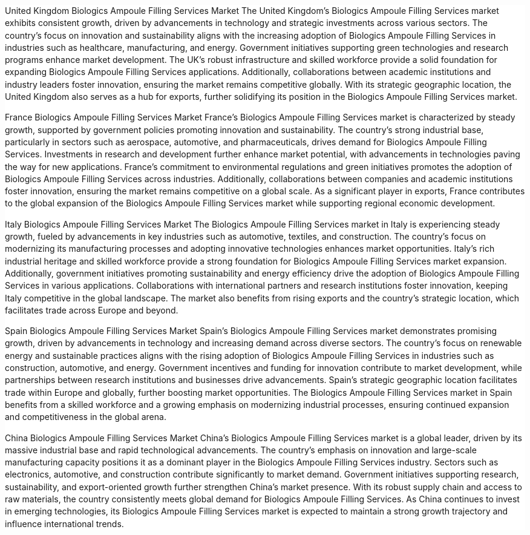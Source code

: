 United Kingdom Biologics Ampoule Filling Services Market
The United Kingdom’s Biologics Ampoule Filling Services market exhibits consistent growth, driven by advancements in technology and strategic investments across various sectors. The country’s focus on innovation and sustainability aligns with the increasing adoption of Biologics Ampoule Filling Services in industries such as healthcare, manufacturing, and energy. Government initiatives supporting green technologies and research programs enhance market development. The UK’s robust infrastructure and skilled workforce provide a solid foundation for expanding Biologics Ampoule Filling Services applications. Additionally, collaborations between academic institutions and industry leaders foster innovation, ensuring the market remains competitive globally. With its strategic geographic location, the United Kingdom also serves as a hub for exports, further solidifying its position in the Biologics Ampoule Filling Services market.

France Biologics Ampoule Filling Services Market
France’s Biologics Ampoule Filling Services market is characterized by steady growth, supported by government policies promoting innovation and sustainability. The country’s strong industrial base, particularly in sectors such as aerospace, automotive, and pharmaceuticals, drives demand for Biologics Ampoule Filling Services. Investments in research and development further enhance market potential, with advancements in technologies paving the way for new applications. France’s commitment to environmental regulations and green initiatives promotes the adoption of Biologics Ampoule Filling Services across industries. Additionally, collaborations between companies and academic institutions foster innovation, ensuring the market remains competitive on a global scale. As a significant player in exports, France contributes to the global expansion of the Biologics Ampoule Filling Services market while supporting regional economic development.

Italy Biologics Ampoule Filling Services Market
The Biologics Ampoule Filling Services market in Italy is experiencing steady growth, fueled by advancements in key industries such as automotive, textiles, and construction. The country’s focus on modernizing its manufacturing processes and adopting innovative technologies enhances market opportunities. Italy’s rich industrial heritage and skilled workforce provide a strong foundation for Biologics Ampoule Filling Services market expansion. Additionally, government initiatives promoting sustainability and energy efficiency drive the adoption of Biologics Ampoule Filling Services in various applications. Collaborations with international partners and research institutions foster innovation, keeping Italy competitive in the global landscape. The market also benefits from rising exports and the country’s strategic location, which facilitates trade across Europe and beyond.

Spain Biologics Ampoule Filling Services Market
Spain’s Biologics Ampoule Filling Services market demonstrates promising growth, driven by advancements in technology and increasing demand across diverse sectors. The country’s focus on renewable energy and sustainable practices aligns with the rising adoption of Biologics Ampoule Filling Services in industries such as construction, automotive, and energy. Government incentives and funding for innovation contribute to market development, while partnerships between research institutions and businesses drive advancements. Spain’s strategic geographic location facilitates trade within Europe and globally, further boosting market opportunities. The Biologics Ampoule Filling Services market in Spain benefits from a skilled workforce and a growing emphasis on modernizing industrial processes, ensuring continued expansion and competitiveness in the global arena.

China Biologics Ampoule Filling Services Market
China’s Biologics Ampoule Filling Services market is a global leader, driven by its massive industrial base and rapid technological advancements. The country’s emphasis on innovation and large-scale manufacturing capacity positions it as a dominant player in the Biologics Ampoule Filling Services industry. Sectors such as electronics, automotive, and construction contribute significantly to market demand. Government initiatives supporting research, sustainability, and export-oriented growth further strengthen China’s market presence. With its robust supply chain and access to raw materials, the country consistently meets global demand for Biologics Ampoule Filling Services. As China continues to invest in emerging technologies, its Biologics Ampoule Filling Services market is expected to maintain a strong growth trajectory and influence international trends.
